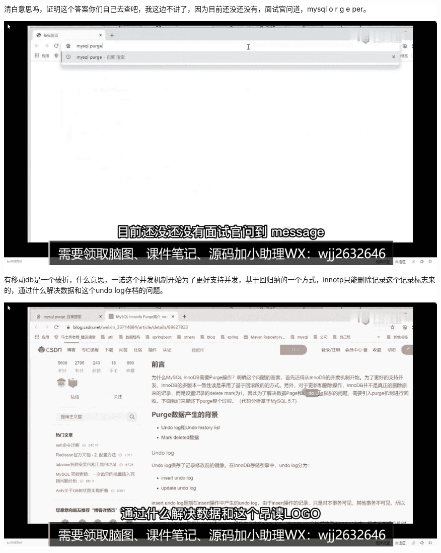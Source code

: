 清白意思吗，证明这个答案你们自己去查吧，我这边不讲了，因为目前还没还没有，面试官问道，mysql o r g e per。



![](img/1aca5c8354b25d6a40aafbc0f9e96594_20.png)

有移动db是一个破折，什么意思，一诺这个并发机制开始为了更好支持并发，基于回归纳的一个方式，innotp只能删除记录这个记录标志来的，通过什么解决数据和这个undo log存档的问题。



![](img/1aca5c8354b25d6a40aafbc0f9e96594_22.png)
